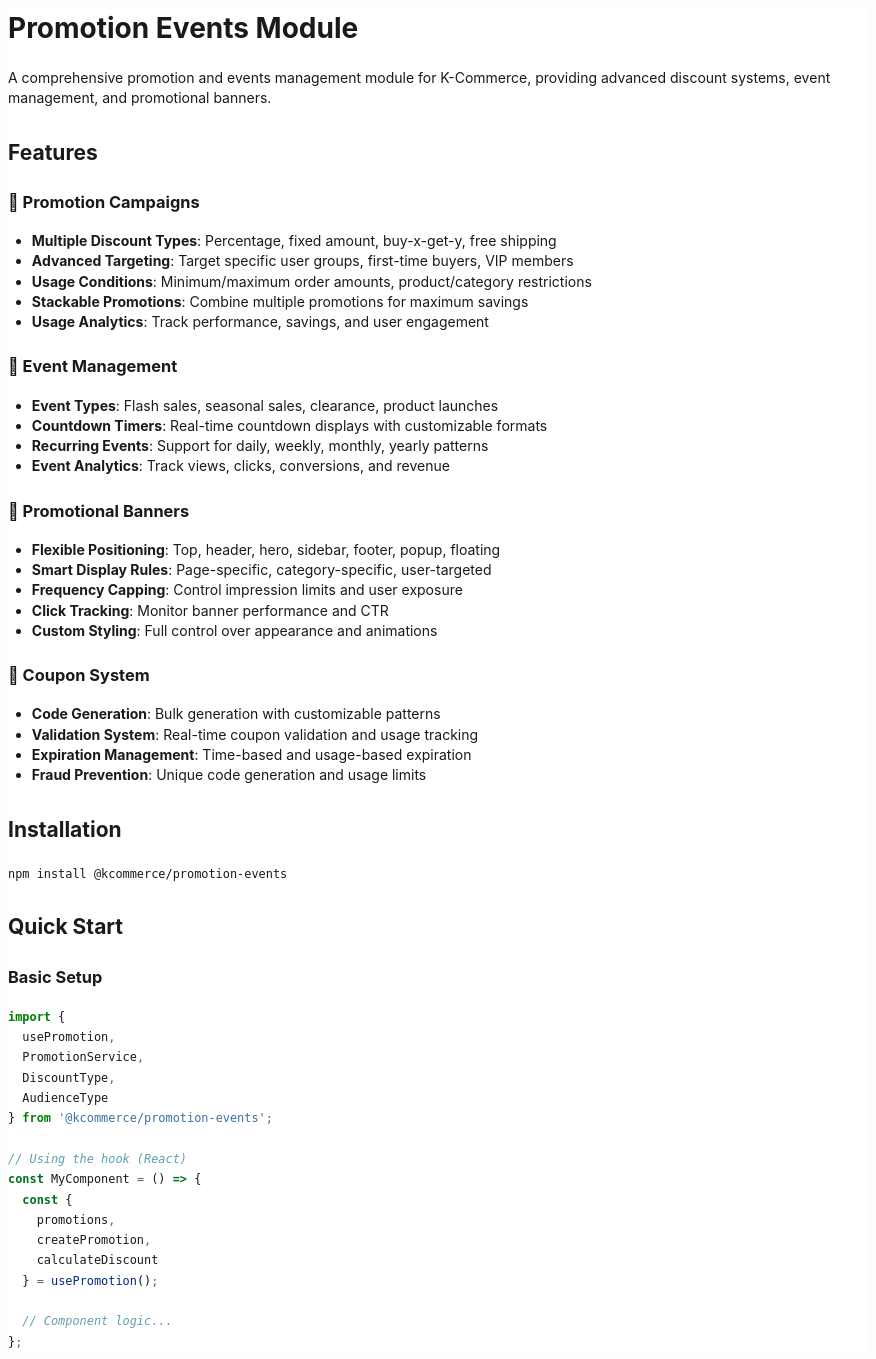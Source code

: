 # Promotion Events Module

A comprehensive promotion and events management module for K-Commerce, providing advanced discount systems, event management, and promotional banners.

## Features

### 🎯 Promotion Campaigns
- **Multiple Discount Types**: Percentage, fixed amount, buy-x-get-y, free shipping
- **Advanced Targeting**: Target specific user groups, first-time buyers, VIP members
- **Usage Conditions**: Minimum/maximum order amounts, product/category restrictions
- **Stackable Promotions**: Combine multiple promotions for maximum savings
- **Usage Analytics**: Track performance, savings, and user engagement

### 🎪 Event Management
- **Event Types**: Flash sales, seasonal sales, clearance, product launches
- **Countdown Timers**: Real-time countdown displays with customizable formats
- **Recurring Events**: Support for daily, weekly, monthly, yearly patterns
- **Event Analytics**: Track views, clicks, conversions, and revenue

### 🎨 Promotional Banners
- **Flexible Positioning**: Top, header, hero, sidebar, footer, popup, floating
- **Smart Display Rules**: Page-specific, category-specific, user-targeted
- **Frequency Capping**: Control impression limits and user exposure
- **Click Tracking**: Monitor banner performance and CTR
- **Custom Styling**: Full control over appearance and animations

### 🎫 Coupon System
- **Code Generation**: Bulk generation with customizable patterns
- **Validation System**: Real-time coupon validation and usage tracking
- **Expiration Management**: Time-based and usage-based expiration
- **Fraud Prevention**: Unique code generation and usage limits

## Installation

```bash
npm install @kcommerce/promotion-events
```

## Quick Start

### Basic Setup

```typescript
import { 
  usePromotion, 
  PromotionService, 
  DiscountType, 
  AudienceType 
} from '@kcommerce/promotion-events';

// Using the hook (React)
const MyComponent = () => {
  const { 
    promotions, 
    createPromotion, 
    calculateDiscount 
  } = usePromotion();

  // Component logic...
};
```